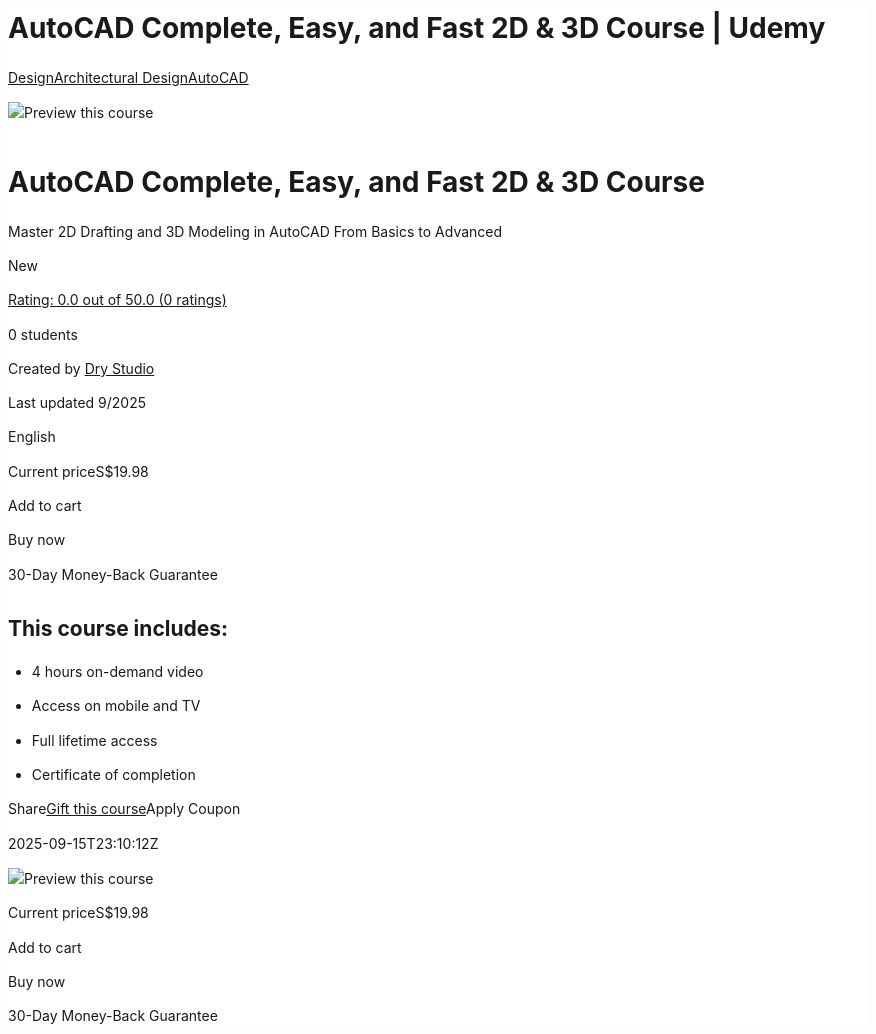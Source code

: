 # AutoCAD Complete, Easy, and Fast 2D & 3D Course | Udemy

[Design](/courses/design/)[Architectural Design](/courses/design/architectural-design/)[AutoCAD](/topic/autocad/)

![](https://img-c.udemycdn.com/course/240x135/6825875_6c3b.jpg)Preview this course

# AutoCAD Complete, Easy, and Fast 2D & 3D Course

Master 2D Drafting and 3D Modeling in AutoCAD From Basics to Advanced

New

[Rating: 0.0 out of 50.0 (0 ratings)](#reviews)

0 students

Created by [Dry Studio](#instructor-1)

Last updated 9/2025

English

Current priceS$19.98

Add to cart

Buy now

30-Day Money-Back Guarantee

## This course includes:

-   4 hours on-demand video
    
-   Access on mobile and TV
    
-   Full lifetime access
    
-   Certificate of completion
    

Share[Gift this course](https://www.udemy.com/join/signup-popup/?locale=en_US&response_type=html&return_link=https%3A%2F%2Fwww.udemy.com%2Fcourse%2Fautocad-complete-easy-and-fast-2d-3d-course%2F%3FcouponCode%3DMT250915G1&source=course_landing_page&ref=&next=%2Fgift%2Fautocad-complete-easy-and-fast-2d-3d-course%2F%3FcouponCode%3DMT250915G1)Apply Coupon

2025-09-15T23:10:12Z

![](https://img-c.udemycdn.com/course/240x135/6825875_6c3b.jpg)Preview this course

Current priceS$19.98

Add to cart

Buy now

30-Day Money-Back Guarantee
